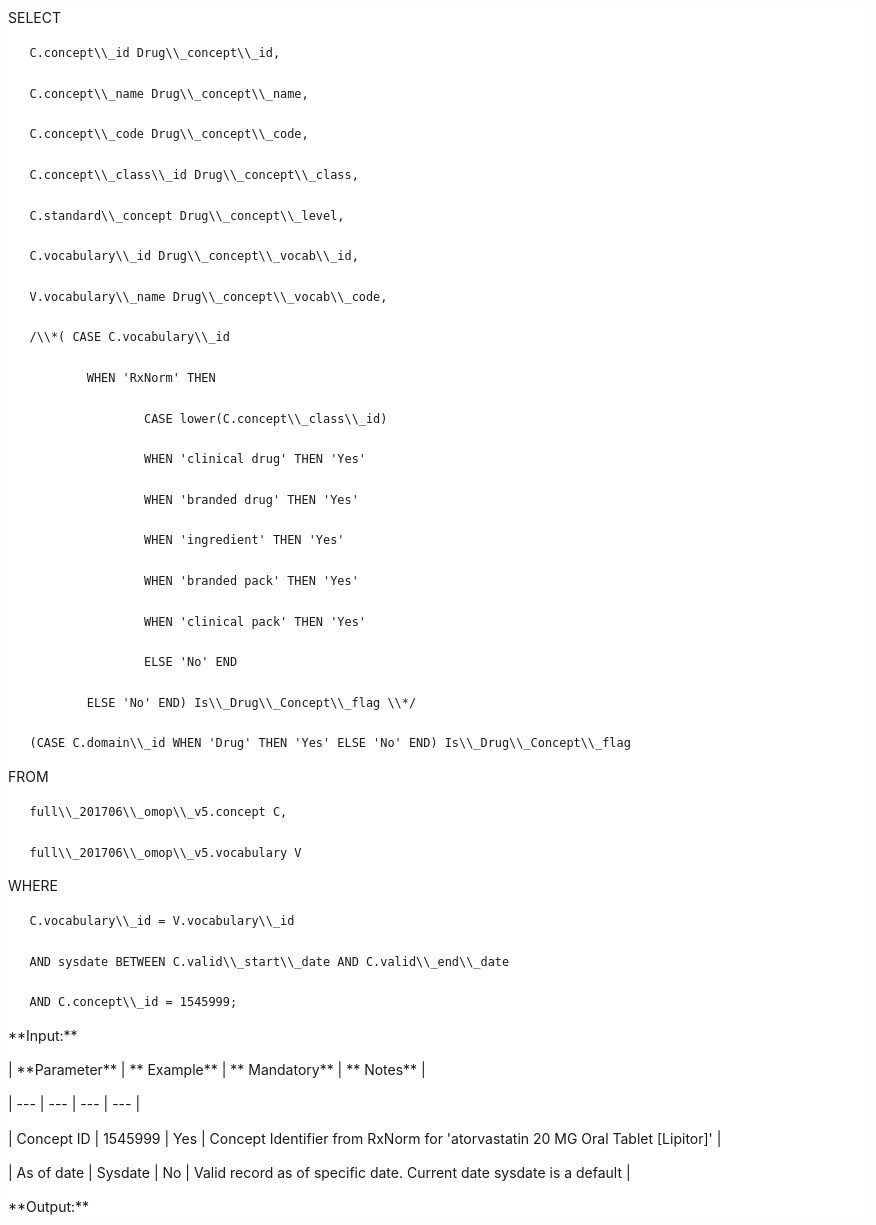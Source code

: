 SELECT

       C.concept\\_id Drug\\_concept\\_id,

       C.concept\\_name Drug\\_concept\\_name,

       C.concept\\_code Drug\\_concept\\_code,

       C.concept\\_class\\_id Drug\\_concept\\_class,

       C.standard\\_concept Drug\\_concept\\_level,

       C.vocabulary\\_id Drug\\_concept\\_vocab\\_id,

       V.vocabulary\\_name Drug\\_concept\\_vocab\\_code,

       /\\*( CASE C.vocabulary\\_id

               WHEN 'RxNorm' THEN

                       CASE lower(C.concept\\_class\\_id)

                       WHEN 'clinical drug' THEN 'Yes'

                       WHEN 'branded drug' THEN 'Yes'

                       WHEN 'ingredient' THEN 'Yes'

                       WHEN 'branded pack' THEN 'Yes'

                       WHEN 'clinical pack' THEN 'Yes'

                       ELSE 'No' END

               ELSE 'No' END) Is\\_Drug\\_Concept\\_flag \\*/

       (CASE C.domain\\_id WHEN 'Drug' THEN 'Yes' ELSE 'No' END) Is\\_Drug\\_Concept\\_flag

FROM

       full\\_201706\\_omop\\_v5.concept C,

       full\\_201706\\_omop\\_v5.vocabulary V

WHERE

       C.vocabulary\\_id = V.vocabulary\\_id

       AND sysdate BETWEEN C.valid\\_start\\_date AND C.valid\\_end\\_date

       AND C.concept\\_id = 1545999;



\*\*Input:\*\*

| \*\*Parameter\*\* | \*\* Example\*\* | \*\* Mandatory\*\* | \*\* Notes\*\* |

| --- | --- | --- | --- |

|  Concept ID |  1545999 |  Yes | Concept Identifier from RxNorm for 'atorvastatin 20 MG Oral Tablet [Lipitor]' |

|  As of date |  Sysdate |  No | Valid record as of specific date. Current date sysdate is a default |

\*\*Output:\*\*
